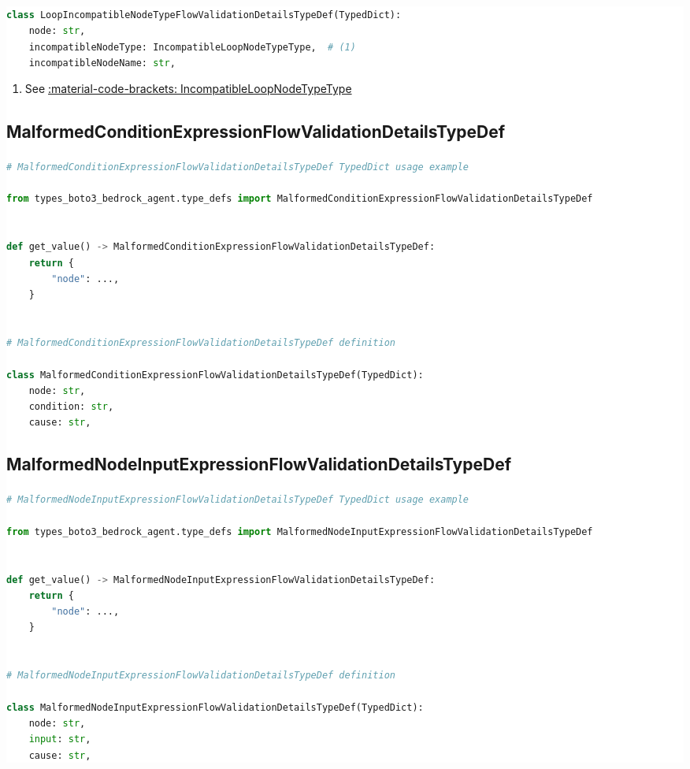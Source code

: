 ```python
class LoopIncompatibleNodeTypeFlowValidationDetailsTypeDef(TypedDict):
    node: str,
    incompatibleNodeType: IncompatibleLoopNodeTypeType,  # (1)
    incompatibleNodeName: str,
```

1. See [:material-code-brackets: IncompatibleLoopNodeTypeType](./literals.md#incompatibleloopnodetypetype)

## MalformedConditionExpressionFlowValidationDetailsTypeDef

```python
# MalformedConditionExpressionFlowValidationDetailsTypeDef TypedDict usage example

from types_boto3_bedrock_agent.type_defs import MalformedConditionExpressionFlowValidationDetailsTypeDef


def get_value() -> MalformedConditionExpressionFlowValidationDetailsTypeDef:
    return {
        "node": ...,
    }


# MalformedConditionExpressionFlowValidationDetailsTypeDef definition

class MalformedConditionExpressionFlowValidationDetailsTypeDef(TypedDict):
    node: str,
    condition: str,
    cause: str,
```


## MalformedNodeInputExpressionFlowValidationDetailsTypeDef

```python
# MalformedNodeInputExpressionFlowValidationDetailsTypeDef TypedDict usage example

from types_boto3_bedrock_agent.type_defs import MalformedNodeInputExpressionFlowValidationDetailsTypeDef


def get_value() -> MalformedNodeInputExpressionFlowValidationDetailsTypeDef:
    return {
        "node": ...,
    }


# MalformedNodeInputExpressionFlowValidationDetailsTypeDef definition

class MalformedNodeInputExpressionFlowValidationDetailsTypeDef(TypedDict):
    node: str,
    input: str,
    cause: str,
```
